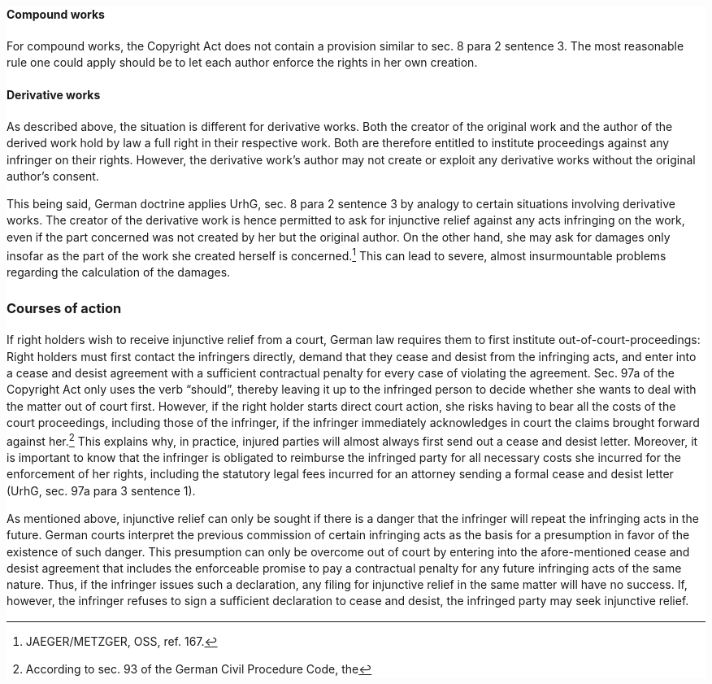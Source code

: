#### Compound works

For compound works, the Copyright Act does not contain a provision
similar to sec. 8 para 2 sentence 3. The most reasonable rule one could
apply should be to let each author enforce the rights in her own
creation.

#### Derivative works

As described above, the situation is different for derivative works.
Both the creator of the original work and the author of the derived work
hold by law a full right in their respective work. Both are therefore
entitled to institute proceedings against any infringer on their rights.
However, the derivative work’s author may not create or exploit any
derivative works without the original author’s consent.

This being said, German doctrine applies UrhG, sec. 8 para 2 sentence 3
by analogy to certain situations involving derivative works. The creator
of the derivative work is hence permitted to ask for injunctive relief
against any acts infringing on the work, even if the part concerned was
not created by her but the original author. On the other hand, she may
ask for damages only insofar as the part of the work she created herself
is concerned.[^germany_88] This can lead to severe, almost insurmountable
problems regarding the calculation of the damages.

### Courses of action

If right holders wish to receive injunctive relief from a court, German
law requires them to first institute out-of-court-proceedings: Right
holders must first contact the infringers directly, demand that they
cease and desist from the infringing acts, and enter into a cease and
desist agreement with a sufficient contractual penalty for every case of
violating the agreement. Sec. 97a of the Copyright Act only uses the
verb “should”, thereby leaving it up to the infringed person to decide
whether she wants to deal with the matter out of court first. However,
if the right holder starts direct court action, she risks having to bear
all the costs of the court proceedings, including those of the
infringer, if the infringer immediately acknowledges in court the claims
brought forward against her.[^germany_89] This explains why, in practice,
injured parties will almost always first send out a cease and desist
letter. Moreover, it is important to know that the infringer is
obligated to reimburse the infringed party for all necessary costs she
incurred for the enforcement of her rights, including the statutory
legal fees incurred for an attorney sending a formal cease and desist
letter (UrhG, sec. 97a para 3 sentence 1).

As mentioned above, injunctive relief can only be sought if there is a
danger that the infringer will repeat the infringing acts in the future.
German courts interpret the previous commission of certain infringing
acts as the basis for a presumption in favor of the existence of such
danger. This presumption can only be overcome out of court by entering
into the afore-mentioned cease and desist agreement that includes the
enforceable promise to pay a contractual penalty for any future
infringing acts of the same nature. Thus, if the infringer issues such a
declaration, any filing for injunctive relief in the same matter will
have no success. If, however, the infringer refuses to sign a sufficient
declaration to cease and desist, the infringed party may seek injunctive
relief.


[^germany_1]: Gesetz über Urheberrecht und verwandte Schutzrechte
[^germany_2]: Council Directive 91/250/EEC of 14 May 1991 on the legal
[^germany_3]: UrhG, sec. 69a para 4 reads as follows: “The provisions on
[^germany_4]: The wording differs slightly from that used in UrhG, sec. 2 para 2
[^germany_5]: GRÜTZMACHER, in: Wandtke/Bullinger (ed.), Praxiskommentar zum
[^germany_6]: BGH (Bundesgerichtshof, hereinafter also referred to as “Federal
[^germany_7]: BGH 2005 GRUR 860, 861 — Fash 2000, available at
[^germany_8]: BGH 2005 GRUR 860, 861 — Fash 2000, available at
[^germany_9]: See below the more detailed section on “Moral Rights”.
[^germany_10]: The section on “Copyright” of the “Analysis of FOSS under German
[^germany_11]: With or without consideration.
[^germany_12]: See <http://www.efta.int/legal-texts/eea.aspx>.
[^germany_13]: Of this opinion: OLG München, 2008 MMR (Multimedia und Recht)
[^germany_14]: LG Hamburg, 2006 MMR 827; OLG Hamburg, 2007 MMR 317; JAEGER, Der
[^germany_15]: Case C-128/11 — UsedSoft GmbH v. Oracle International Corp,
[^germany_16]: BGH, judgment of 17 July 2013, ref. I ZR 129/08, available at
[^germany_17]: Therefore an EULA is not necessary for the end user to run a
[^germany_18]: CZYCHOWSKI, in: Fromm/Nordemann, UrhR, § 69d ref. 30; DREIER, in:
[^germany_19]: These are delineated in sec. 69e para 1 through 3.
[^germany_20]: See GRÜTZMACHER, in: Wandtke/Bullinger, UrhR, § 69a ref. 48.
[^germany_21]: Full right of recognition of her authorship of the work (sec. 13)
[^germany_22]: GRÜTZMACHER, in: Wandtke/Bullinger (ed.), UrhR, § 69a ref. 50; §
[^germany_23]: GRÜtZMACHER, in: Wandtke/Bullinger (ed.), UrhR, § 69b ref. 40.
[^germany_24]: GRÜTZMACHER, in: Wandtke/Bullinger (ed.), UrhR,§ 69a ref. 51; §
[^germany_25]: GRÜTZMACHER, in: Wandtke/Bullinger (ed.), UrhR, § 69a ref. 51.
[^germany_26]: In this context, it should be noted that German copyright law
[^germany_27]: Three ways of calculation of damages are accepted: actual
[^germany_28]: For further details see GRÜTZMACHER, in: Wandtke/Bullinger (ed.),
[^germany_29]: See the statement of the ifrOSS that is available at
[^germany_30]: Translation by A. Dietz, 2004 IIC 842, 844.
[^germany_31]: For a more detailed description of the legislative history see
[^germany_32]: See the section on “Copyright Assignment” above.
[^germany_33]: BGH, 2002 CR 249 — Wetterführungspläne II.
[^germany_34]: JAEGER/METZGER, OSS, ref. 138; for a detailed discussion see
[^germany_35]: JAEGER/METZGER, ref. 139. For more detail see GRÜTZMACHER, op.
[^germany_36]: JAEGER/METZGER, OSS, ref. 8.
[^germany_37]: DREIER, in: Dreier/Schulze (ed.), UrhG, § 69c ref. 38; LG München
[^germany_38]: DREIER, in: Dreier/Schulze (ed.), UrhG, § 69c ref. 38; LG München
[^germany_39]: For computer programs see BGH, 1994 GRUR 39,
[^germany_40]: THUM, in: Wandtke/Bullinger (ed.), UrhR, § 8 ref. 17; SCHULZE,
[^germany_41]: JAEGER/METZGER, OSS, ref. 145. Pursuant to UrhG, sec. 8 para 2
[^germany_42]: LOEWENHEIM, in: Schricker/Loewenheim (ed.), Urheberrecht, 4th
[^germany_43]: DREIER, in: Dreier/Schulze (ed.), UrhG, § 9 ref. 6.
[^germany_44]: THUM, in: Wandtke/Bullinger (ed.), UrhR, § 9 ref. 12; LOEWENHEIM,
[^germany_45]: LOEWENHEIM, in: Schricker/Lowenheim (ed.), UrhR, § 4 ref. 25;
[^germany_46]: See § 3 para 3 of the Fiduciary Licence Agreement (FLA) published
[^germany_47]: See “The right to equitable remuneration and the so-called ‘Linux
[^germany_48]: JAEGER/METZGER, OSS, ref.129; see also DREIER, in: Dreier/Schulze
[^germany_49]: Hereinafter referred to as ‘GPL’, its version number indicated by
[^germany_50]: See the “Enforcing FOSS licenses” section below.
[^germany_51]: Contracts are defined as the declared agreement of two or more
[^germany_52]: And the necessity of having this offer explains why it is crucial
[^germany_53]: JAEGER/METZGER, OSS, ref. 177. If this were not seen as
[^germany_54]: Bürgerliches Gesetzbuch, hereinafter referred to either as “Civil
[^germany_55]: See LG Frankfurt, 2006 CR 729, 731; JAEGER/METZGER, OSS, ref.
[^germany_56]: LG Frankfurt, 2006 CR 729, 731; LG München I, 2004 MMR 693, 694;
[^germany_57]: Translation available at
[^germany_58]: A typical exception can be a software download where it is
[^germany_59]: METZGER, in: ifrOSS (ed.), Die GPL kommentiert und erklärt,
[^germany_60]: JAEGER/METZGER, OSS, ref. 180; see the section on “Exceptions to
[^germany_61]: JAEGER/METZGER, OSS, ref. 180, 182; see also SCHULZ, Dezentrale
[^germany_62]: JAEGER/METZGER, OSS, ref. 181; see BGH, 1983 NJW 1489.
[^germany_63]: JAEGER/METZGER, OSS, ref. 220 f.; SPINDLER, in: Spindler (ed.),
[^germany_64]: See JAEGER/METZGER, OSS, ref. 334; HEATH, in: Spindler (ed.),
[^germany_65]: LG Frankfurt, 2006 CR 729, 731; see also LG München I, 1994 MMR
[^germany_66]: LG München I, 2004 MMR 693, 695; DREIER, in: Dreier/Schulze
[^germany_67]: As in sec. 1 para 2 of the GPLv2.
[^germany_68]: See sec. 4 para 2 of the GPLv3.
[^germany_69]: See JAEGER/METZGER, OSS, ref. 222; METZGER/JAEGER, Open Source
[^germany_70]: The two claims listed last require that the distributor acted at
[^germany_71]: See sec. 1 para 2 of the GPLv2 which expressly allows licensees
[^germany_72]: But note that the rights holder might still be liable under
[^germany_73]: METZGER, in: ifrOSS (ed.), Die GPL kommentiert und erklärt,
[^germany_74]: Regulation (EC) No. 593/2008 of the European Parliament and of
[^germany_75]: Gesetz über die Haftung für fehlerhafte Produkte
[^germany_76]: 93 BGHZ 23, 29.
[^germany_77]: JAEGER/METZGER, OSS, ref. 233.
[^germany_78]: The Federal Court of Justice, for instance, left the question
[^germany_79]: JAEGER, Kommerzielle Applikationen für Open Source Software und
[^germany_80]: See in more detail id., p. 77.
[^germany_81]: Id., p. 77.
[^germany_82]: See below [section\_title](#sec_fosscasesgerman).
[^germany_83]: For further details see the section below on “Courses of action”.
[^germany_84]: See also the section on “Special measures” above.
[^germany_85]: WILD, in: Schricker/Loewenheim (ed.), UrhR, § 97 ref. 138.
[^germany_86]: See below the case FreeAdhocUDF, LG Bochum, judgment of 20
[^germany_87]: However, it is not required that all authors become a party to
[^germany_88]: JAEGER/METZGER, OSS, ref. 167.
[^germany_89]: According to sec. 93 of the German Civil Procedure Code, the
[^germany_90]: It should be noted that the defendant can ask the court in the
[^germany_91]: In which case the order issued does not contain a written
[^germany_92]: The opponent can file an objection to have the case remanded. If
[^germany_93]: Called the Abschlussschreiben (conclusion letter) and
[^germany_94]: See <http://www.gesetze-im-internet.de/rvg/>.
[^germany_95]: JAEGER, Enforcement of the GNU GPL in Germany and Europe, 1
[^germany_96]: LG München I, 2004 MMR 693; available at
[^germany_97]: LG München 2004 MMR 693, 694,
[^germany_98]: Id., at 695.
[^germany_99]: Id., at 694 f.
[^germany_100]: Id., at 695.
[^germany_101]: LG Frankfurt, 2006 CR 729; available at
[^germany_102]: LG Frankfurt, 2006 CR 729, 731.
[^germany_103]: See art. 4 para 2 of the Software Directive.
[^germany_104]: LG Frankfurt, 2006 CR 729, 732.
[^germany_105]: LG Frankfurt, 2006 CR 729, 732.
[^germany_106]: LG München I, 2008 CR 57; available at
[^germany_107]: The reasoning being that if SMC Networks were permitted to
[^germany_108]: To date, it remained the only GPL case in Germany that was
[^germany_109]: LG Bochum, judgment of 20 January 2011, ref. I-8 O 293/09, in
[^germany_110]: LG Berlin, 2012 CR 152, available at
[^germany_111]: More on the facts of the case can be found at
[^germany_112]: KREUTZER, 2012 CR 145-152
[^germany_113]: LG Hamburg, 2013 CR 498, available at
[^germany_114]: OLG Düsseldorf, 2011 CR 285, available at
[^germany_115]: OLG Düsseldorf, 2012 CR 434, available at
[^germany_116]: See section 5(3) of t he German Trade Mark Act (Markengesetz):
[^germany_117]: BGH 2000 GRUR, 882, available at
[^germany_118]: LG Berlin, Order of 21 February 2006, ref. 16 O 134/06,